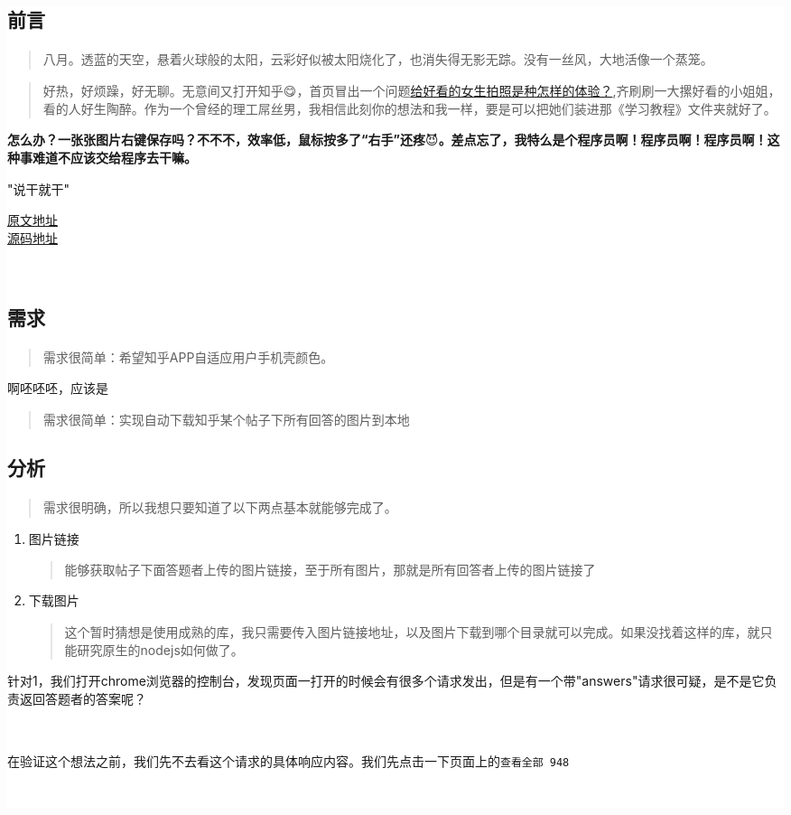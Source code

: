 <h2 id="articleHeader0">&#x524D;&#x8A00;</h2><blockquote>&#x516B;&#x6708;&#x3002;&#x900F;&#x84DD;&#x7684;&#x5929;&#x7A7A;&#xFF0C;&#x60AC;&#x7740;&#x706B;&#x7403;&#x822C;&#x7684;&#x592A;&#x9633;&#xFF0C;&#x4E91;&#x5F69;&#x597D;&#x4F3C;&#x88AB;&#x592A;&#x9633;&#x70E7;&#x5316;&#x4E86;&#xFF0C;&#x4E5F;&#x6D88;&#x5931;&#x5F97;&#x65E0;&#x5F71;&#x65E0;&#x8E2A;&#x3002;&#x6CA1;&#x6709;&#x4E00;&#x4E1D;&#x98CE;&#xFF0C;&#x5927;&#x5730;&#x6D3B;&#x50CF;&#x4E00;&#x4E2A;&#x84B8;&#x7B3C;&#x3002;</blockquote><blockquote>&#x597D;&#x70ED;&#xFF0C;&#x597D;&#x70E6;&#x8E81;&#xFF0C;&#x597D;&#x65E0;&#x804A;&#x3002;&#x65E0;&#x610F;&#x95F4;&#x53C8;&#x6253;&#x5F00;&#x77E5;&#x4E4E;&#x1F60B;&#xFF0C;&#x9996;&#x9875;&#x5192;&#x51FA;&#x4E00;&#x4E2A;&#x95EE;&#x9898;<a href="https://www.zhihu.com/question/49364343/answer/157907464" rel="nofollow noreferrer" target="_blank">&#x7ED9;&#x597D;&#x770B;&#x7684;&#x5973;&#x751F;&#x62CD;&#x7167;&#x662F;&#x79CD;&#x600E;&#x6837;&#x7684;&#x4F53;&#x9A8C;&#xFF1F;</a>,&#x9F50;&#x5237;&#x5237;&#x4E00;&#x5927;&#x645E;&#x597D;&#x770B;&#x7684;&#x5C0F;&#x59D0;&#x59D0;&#xFF0C;&#x770B;&#x7684;&#x4EBA;&#x597D;&#x751F;&#x9676;&#x9189;&#x3002;&#x4F5C;&#x4E3A;&#x4E00;&#x4E2A;&#x66FE;&#x7ECF;&#x7684;&#x7406;&#x5DE5;&#x5C4C;&#x4E1D;&#x7537;&#xFF0C;&#x6211;&#x76F8;&#x4FE1;&#x6B64;&#x523B;&#x4F60;&#x7684;&#x60F3;&#x6CD5;&#x548C;&#x6211;&#x4E00;&#x6837;&#xFF0C;&#x8981;&#x662F;&#x53EF;&#x4EE5;&#x628A;&#x5979;&#x4EEC;&#x88C5;&#x8FDB;&#x90A3;&#x300A;&#x5B66;&#x4E60;&#x6559;&#x7A0B;&#x300B;&#x6587;&#x4EF6;&#x5939;&#x5C31;&#x597D;&#x4E86;&#x3002;</blockquote><p><strong>&#x600E;&#x4E48;&#x529E;&#xFF1F;&#x4E00;&#x5F20;&#x5F20;&#x56FE;&#x7247;&#x53F3;&#x952E;&#x4FDD;&#x5B58;&#x5417;&#xFF1F;&#x4E0D;&#x4E0D;&#x4E0D;&#xFF0C;&#x6548;&#x7387;&#x4F4E;&#xFF0C;&#x9F20;&#x6807;&#x6309;&#x591A;&#x4E86;&#x201C;&#x53F3;&#x624B;&#x201D;&#x8FD8;&#x75BC;<span style="font-weight:400">&#x1F608;</span>&#x3002;&#x5DEE;&#x70B9;&#x5FD8;&#x4E86;&#xFF0C;&#x6211;&#x7279;&#x4E48;&#x662F;&#x4E2A;&#x7A0B;&#x5E8F;&#x5458;&#x554A;&#xFF01;&#x7A0B;&#x5E8F;&#x5458;&#x554A;&#xFF01;&#x7A0B;&#x5E8F;&#x5458;&#x554A;&#xFF01;&#x8FD9;&#x79CD;&#x4E8B;&#x96BE;&#x9053;&#x4E0D;&#x5E94;&#x8BE5;&#x4EA4;&#x7ED9;&#x7A0B;&#x5E8F;&#x53BB;&#x5E72;&#x561B;&#x3002;</strong></p><p>&quot;&#x8BF4;&#x5E72;&#x5C31;&#x5E72;&quot;</p><p><a href="https://github.com/qianlongo/blog/issues/26" rel="nofollow noreferrer" target="_blank">&#x539F;&#x6587;&#x5730;&#x5740;</a><br><a href="https://github.com/qianlongo/node-small-crawler" rel="nofollow noreferrer" target="_blank">&#x6E90;&#x7801;&#x5730;&#x5740;</a></p><p><span class="img-wrap"><img data-src="/img/remote/1460000015892831?w=690&amp;h=697" src="https://static.alili.tech/img/remote/1460000015892831?w=690&amp;h=697" alt="" title="" style="cursor:pointer;display:inline"></span></p><h2 id="articleHeader1">&#x9700;&#x6C42;</h2><blockquote>&#x9700;&#x6C42;&#x5F88;&#x7B80;&#x5355;&#xFF1A;&#x5E0C;&#x671B;&#x77E5;&#x4E4E;APP&#x81EA;&#x9002;&#x5E94;&#x7528;&#x6237;&#x624B;&#x673A;&#x58F3;&#x989C;&#x8272;&#x3002;</blockquote><p>&#x554A;&#x5478;&#x5478;&#x5478;&#xFF0C;&#x5E94;&#x8BE5;&#x662F;</p><blockquote>&#x9700;&#x6C42;&#x5F88;&#x7B80;&#x5355;&#xFF1A;&#x5B9E;&#x73B0;&#x81EA;&#x52A8;&#x4E0B;&#x8F7D;&#x77E5;&#x4E4E;&#x67D0;&#x4E2A;&#x5E16;&#x5B50;&#x4E0B;&#x6240;&#x6709;&#x56DE;&#x7B54;&#x7684;&#x56FE;&#x7247;&#x5230;&#x672C;&#x5730;</blockquote><h2 id="articleHeader2">&#x5206;&#x6790;</h2><blockquote>&#x9700;&#x6C42;&#x5F88;&#x660E;&#x786E;&#xFF0C;&#x6240;&#x4EE5;&#x6211;&#x60F3;&#x53EA;&#x8981;&#x77E5;&#x9053;&#x4E86;&#x4EE5;&#x4E0B;&#x4E24;&#x70B9;&#x57FA;&#x672C;&#x5C31;&#x80FD;&#x591F;&#x5B8C;&#x6210;&#x4E86;&#x3002;</blockquote><ol><li><p>&#x56FE;&#x7247;&#x94FE;&#x63A5;</p><blockquote>&#x80FD;&#x591F;&#x83B7;&#x53D6;&#x5E16;&#x5B50;&#x4E0B;&#x9762;&#x7B54;&#x9898;&#x8005;&#x4E0A;&#x4F20;&#x7684;&#x56FE;&#x7247;&#x94FE;&#x63A5;&#xFF0C;&#x81F3;&#x4E8E;&#x6240;&#x6709;&#x56FE;&#x7247;&#xFF0C;&#x90A3;&#x5C31;&#x662F;&#x6240;&#x6709;&#x56DE;&#x7B54;&#x8005;&#x4E0A;&#x4F20;&#x7684;&#x56FE;&#x7247;&#x94FE;&#x63A5;&#x4E86;</blockquote></li><li><p>&#x4E0B;&#x8F7D;&#x56FE;&#x7247;</p><blockquote>&#x8FD9;&#x4E2A;&#x6682;&#x65F6;&#x731C;&#x60F3;&#x662F;&#x4F7F;&#x7528;&#x6210;&#x719F;&#x7684;&#x5E93;&#xFF0C;&#x6211;&#x53EA;&#x9700;&#x8981;&#x4F20;&#x5165;&#x56FE;&#x7247;&#x94FE;&#x63A5;&#x5730;&#x5740;&#xFF0C;&#x4EE5;&#x53CA;&#x56FE;&#x7247;&#x4E0B;&#x8F7D;&#x5230;&#x54EA;&#x4E2A;&#x76EE;&#x5F55;&#x5C31;&#x53EF;&#x4EE5;&#x5B8C;&#x6210;&#x3002;&#x5982;&#x679C;&#x6CA1;&#x627E;&#x7740;&#x8FD9;&#x6837;&#x7684;&#x5E93;&#xFF0C;&#x5C31;&#x53EA;&#x80FD;&#x7814;&#x7A76;&#x539F;&#x751F;&#x7684;nodejs&#x5982;&#x4F55;&#x505A;&#x4E86;&#x3002;</blockquote></li></ol><p>&#x9488;&#x5BF9;1&#xFF0C;&#x6211;&#x4EEC;&#x6253;&#x5F00;chrome&#x6D4F;&#x89C8;&#x5668;&#x7684;&#x63A7;&#x5236;&#x53F0;&#xFF0C;&#x53D1;&#x73B0;&#x9875;&#x9762;&#x4E00;&#x6253;&#x5F00;&#x7684;&#x65F6;&#x5019;&#x4F1A;&#x6709;&#x5F88;&#x591A;&#x4E2A;&#x8BF7;&#x6C42;&#x53D1;&#x51FA;&#xFF0C;&#x4F46;&#x662F;&#x6709;&#x4E00;&#x4E2A;&#x5E26;&quot;answers&quot;&#x8BF7;&#x6C42;&#x5F88;&#x53EF;&#x7591;&#xFF0C;&#x662F;&#x4E0D;&#x662F;&#x5B83;&#x8D1F;&#x8D23;&#x8FD4;&#x56DE;&#x7B54;&#x9898;&#x8005;&#x7684;&#x7B54;&#x6848;&#x5462;&#xFF1F;</p><p><span class="img-wrap"><img data-src="/img/remote/1460000015892832" src="https://static.alili.tech/img/remote/1460000015892832" alt="" title="" style="cursor:pointer"></span></p><p>&#x5728;&#x9A8C;&#x8BC1;&#x8FD9;&#x4E2A;&#x60F3;&#x6CD5;&#x4E4B;&#x524D;&#xFF0C;&#x6211;&#x4EEC;&#x5148;&#x4E0D;&#x53BB;&#x770B;&#x8FD9;&#x4E2A;&#x8BF7;&#x6C42;&#x7684;&#x5177;&#x4F53;&#x54CD;&#x5E94;&#x5185;&#x5BB9;&#x3002;&#x6211;&#x4EEC;&#x5148;&#x70B9;&#x51FB;&#x4E00;&#x4E0B;&#x9875;&#x9762;&#x4E0A;&#x7684;<code>&#x67E5;&#x770B;&#x5168;&#x90E8; 948